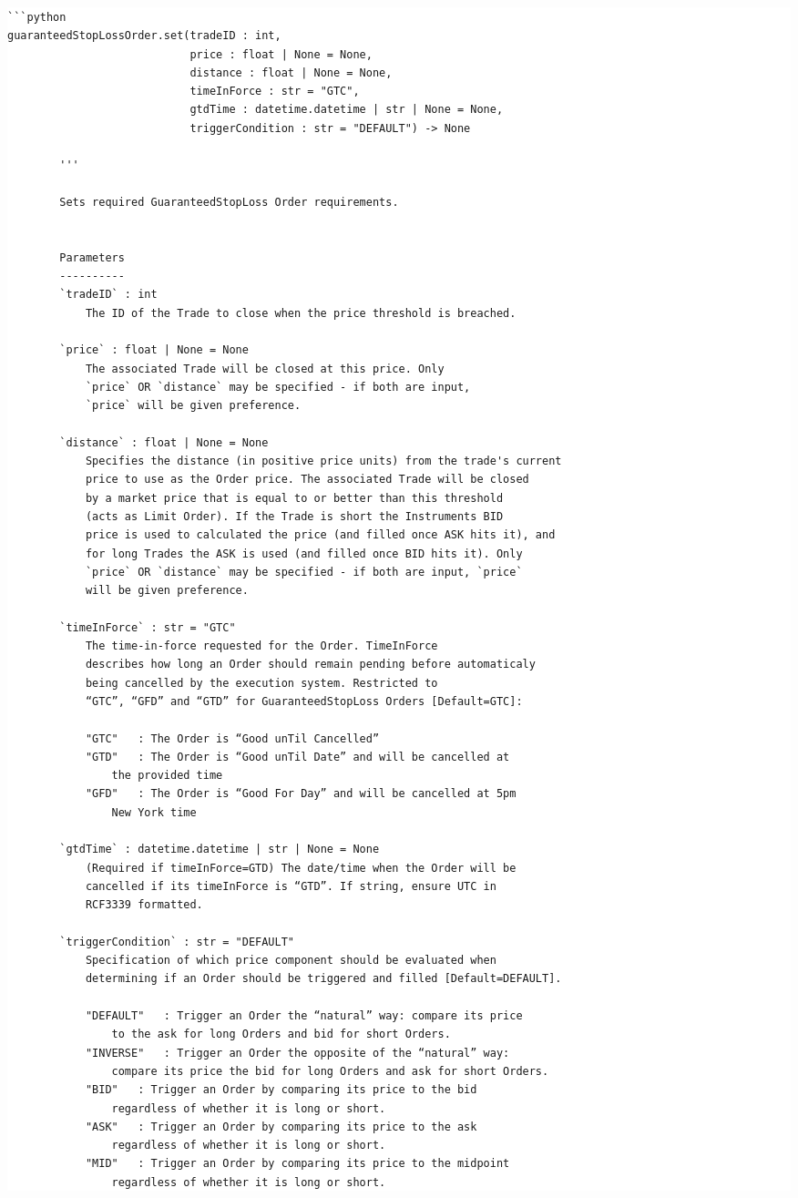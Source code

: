     ```python
    guaranteedStopLossOrder.set(tradeID : int,
                                price : float | None = None,
                                distance : float | None = None,
                                timeInForce : str = "GTC",
                                gtdTime : datetime.datetime | str | None = None,
                                triggerCondition : str = "DEFAULT") -> None

            ''' 
            
            Sets required GuaranteedStopLoss Order requirements.
            

            Parameters
            ----------
            `tradeID` : int
                The ID of the Trade to close when the price threshold is breached.

            `price` : float | None = None
                The associated Trade will be closed at this price. Only 
                `price` OR `distance` may be specified - if both are input, 
                `price` will be given preference.

            `distance` : float | None = None
                Specifies the distance (in positive price units) from the trade's current 
                price to use as the Order price. The associated Trade will be closed
                by a market price that is equal to or better than this threshold 
                (acts as Limit Order). If the Trade is short the Instruments BID 
                price is used to calculated the price (and filled once ASK hits it), and 
                for long Trades the ASK is used (and filled once BID hits it). Only 
                `price` OR `distance` may be specified - if both are input, `price` 
                will be given preference.

            `timeInForce` : str = "GTC"
                The time-in-force requested for the Order. TimeInForce 
                describes how long an Order should remain pending before automaticaly 
                being cancelled by the execution system. Restricted to
                “GTC”, “GFD” and “GTD” for GuaranteedStopLoss Orders [Default=GTC]:
            
                "GTC"	: The Order is “Good unTil Cancelled”
                "GTD"	: The Order is “Good unTil Date” and will be cancelled at 
                    the provided time
                "GFD"	: The Order is “Good For Day” and will be cancelled at 5pm 
                    New York time

            `gtdTime` : datetime.datetime | str | None = None
                (Required if timeInForce=GTD) The date/time when the Order will be 
                cancelled if its timeInForce is “GTD”. If string, ensure UTC in 
                RCF3339 formatted.

            `triggerCondition` : str = "DEFAULT"
                Specification of which price component should be evaluated when
                determining if an Order should be triggered and filled [Default=DEFAULT]. 

                "DEFAULT"	: Trigger an Order the “natural” way: compare its price 
                    to the ask for long Orders and bid for short Orders.
                "INVERSE"	: Trigger an Order the opposite of the “natural” way: 
                    compare its price the bid for long Orders and ask for short Orders.
                "BID"	: Trigger an Order by comparing its price to the bid 
                    regardless of whether it is long or short.
                "ASK"	: Trigger an Order by comparing its price to the ask 
                    regardless of whether it is long or short.
                "MID"	: Trigger an Order by comparing its price to the midpoint 
                    regardless of whether it is long or short.

